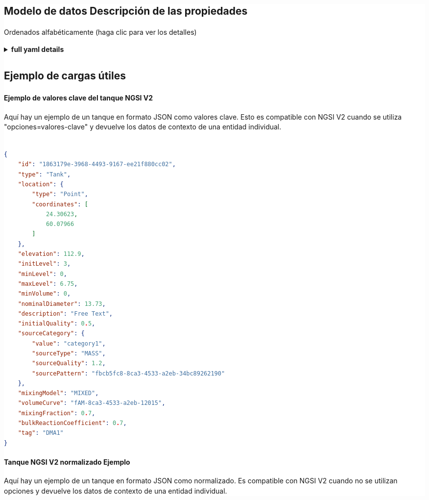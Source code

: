## Modelo de datos Descripción de las propiedades  

Ordenados alfabéticamente (haga clic para ver los detalles)  
<details><summary><strong>full yaml details</strong></summary></details>    

## Ejemplo de cargas útiles  

#### Ejemplo de valores clave del tanque NGSI V2  

Aquí hay un ejemplo de un tanque en formato JSON como valores clave. Esto es compatible con NGSI V2 cuando se utiliza "opciones=valores-clave" y devuelve los datos de contexto de una entidad individual.  

```json  

{  
    "id": "1863179e-3968-4493-9167-ee21f880cc02",  
    "type": "Tank",  
    "location": {  
        "type": "Point",  
        "coordinates": [  
            24.30623,  
            60.07966  
        ]  
    },  
    "elevation": 112.9,  
    "initLevel": 3,  
    "minLevel": 0,  
    "maxLevel": 6.75,  
    "minVolume": 0,  
    "nominalDiameter": 13.73,  
    "description": "Free Text",  
    "initialQuality": 0.5,  
    "sourceCategory": {  
        "value": "category1",  
        "sourceType": "MASS",  
        "sourceQuality": 1.2,  
        "sourcePattern": "fbcb5fc8-8ca3-4533-a2eb-34bc89262190"  
    },  
    "mixingModel": "MIXED",  
    "volumeCurve": "fAM-8ca3-4533-a2eb-12015",  
    "mixingFraction": 0.7,  
    "bulkReactionCoefficient": 0.7,  
    "tag": "DMA1"  
}  
```  

#### Tanque NGSI V2 normalizado Ejemplo  

Aquí hay un ejemplo de un tanque en formato JSON como normalizado. Es compatible con NGSI V2 cuando no se utilizan opciones y devuelve los datos de contexto de una entidad individual.  
